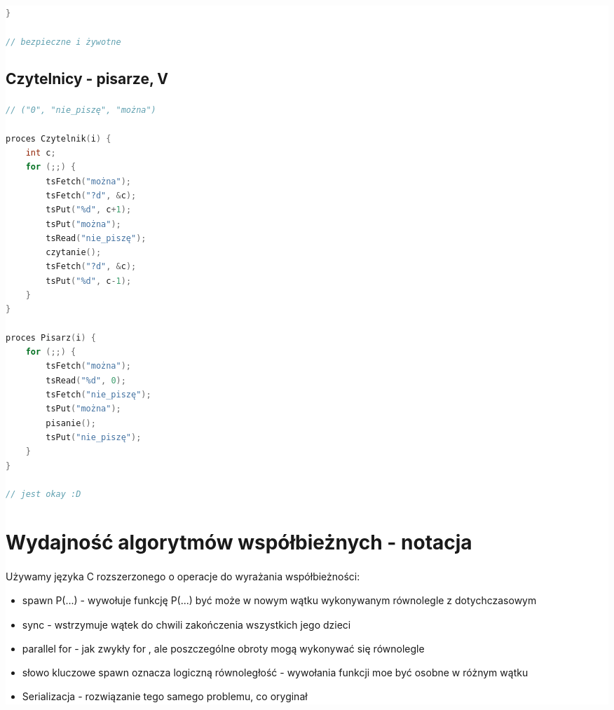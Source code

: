 ```c
}

// bezpieczne i żywotne
```

## Czytelnicy - pisarze, V

```c
// ("0", "nie_piszę", "można")

proces Czytelnik(i) {
	int c;
	for (;;) {
		tsFetch("można");
		tsFetch("?d", &c);
		tsPut("%d", c+1);
		tsPut("można");
		tsRead("nie_piszę");
		czytanie();
		tsFetch("?d", &c);
		tsPut("%d", c-1);
	}
}

proces Pisarz(i) {
	for (;;) {
		tsFetch("można");
		tsRead("%d", 0);
		tsFetch("nie_piszę");
		tsPut("można");
		pisanie();
		tsPut("nie_piszę");
	}
}

// jest okay :D
```

# Wydajność algorytmów współbieżnych - notacja

Używamy języka C rozszerzonego o operacje do wyrażania współbieżności:
- spawn P(...) - wywołuje funkcję P(...) być może w nowym wątku wykonywanym równolegle z dotychczasowym
- sync - wstrzymuje wątek do chwili zakończenia wszystkich jego dzieci
- parallel for - jak zwykły for , ale poszczególne obroty mogą wykonywać się równolegle


- słowo kluczowe spawn oznacza logiczną równoległość - wywołania funkcji moe być osobne w różnym wątku
- Serializacja - rozwiązanie tego samego problemu, co oryginał
